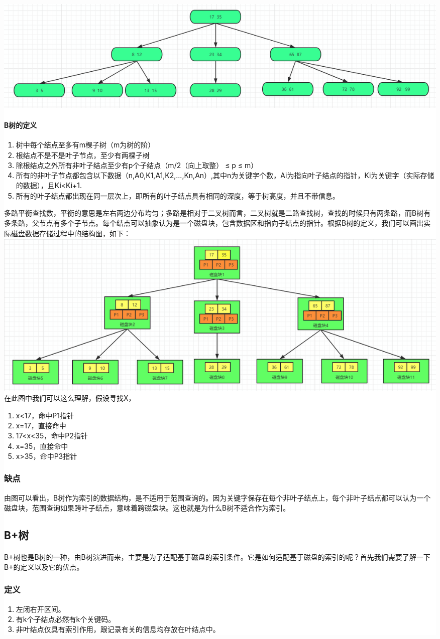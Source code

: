  ![B树](从数据结构到MySQL的InnoDB存储引擎/b_tree.png)  
#### B树的定义
1. 树中每个结点至多有m棵子树（m为树的阶）
2. 根结点不是不是叶子节点，至少有两棵子树
3. 除根结点之外所有非叶子结点至少有p个子结点（m/2（向上取整） ≤ p ≤ m）
4. 所有的非叶子节点都包含以下数据（n,A0,K1,A1,K2,...,Kn,An）,其中n为关键字个数，Ai为指向叶子结点的指针，Ki为关键字（实际存储的数据），且Ki<Ki+1.
5. 所有的叶子结点都出现在同一层次上，即所有的叶子结点具有相同的深度，等于树高度，并且不带信息。    

多路平衡查找数，平衡的意思是左右两边分布均匀；多路是相对于二叉树而言，二叉树就是二路查找树，查找的时候只有两条路，而B树有多条路，父节点有多个子节点。每个结点可以抽象认为是一个磁盘块，包含数据区和指向子结点的指针。根据B树的定义，我们可以画出实际磁盘数据存储过程中的结构图，如下：  
 ![B树](从数据结构到MySQL的InnoDB存储引擎/b_tree_real.PNG)  
 在此图中我们可以这么理解，假设寻找X，
 1. x<17，命中P1指针
 2. x=17，直接命中
 3. 17<x<35，命中P2指针
 4. x=35，直接命中
 5. x>35，命中P3指针

### 缺点
由图可以看出，B树作为索引的数据结构，是不适用于范围查询的。因为关键字保存在每个非叶子结点上，每个非叶子结点都可以认为一个磁盘块，范围查询如果跨叶子结点，意味着跨磁盘块。这也就是为什么B树不适合作为索引。
## B+树
B+树也是B树的一种，由B树演进而来，主要是为了适配基于磁盘的索引条件。它是如何适配基于磁盘的索引的呢？首先我们需要了解一下B+的定义以及它的优点。
### 定义
1. 左闭右开区间。
2. 有k个子结点必然有k个关键码。  
3. 非叶结点仅具有索引作用，跟记录有关的信息均存放在叶结点中。  
